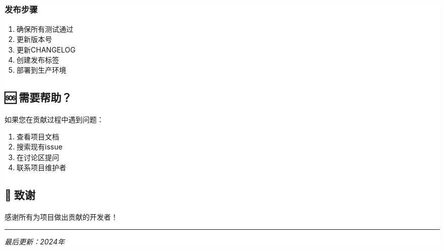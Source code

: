 ### 发布步骤
1. 确保所有测试通过
2. 更新版本号
3. 更新CHANGELOG
4. 创建发布标签
5. 部署到生产环境

## 🆘 需要帮助？

如果您在贡献过程中遇到问题：
1. 查看项目文档
2. 搜索现有issue
3. 在讨论区提问
4. 联系项目维护者

## 🙏 致谢

感谢所有为项目做出贡献的开发者！

---

*最后更新：2024年*
